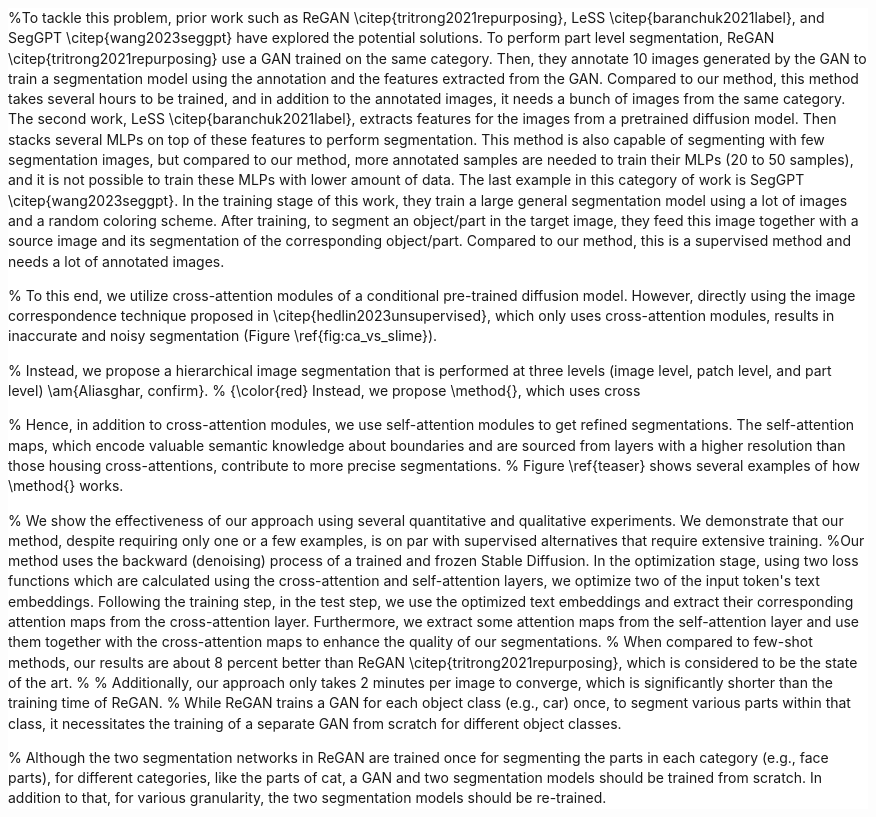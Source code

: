 %To tackle this problem, prior work such as ReGAN \citep{tritrong2021repurposing}, LeSS \citep{baranchuk2021label}, and SegGPT \citep{wang2023seggpt} have explored the potential solutions. To perform part level segmentation, ReGAN \citep{tritrong2021repurposing} use a GAN trained on the same category. Then, they annotate 10 images generated by the GAN to train a segmentation model using the annotation and the features extracted from the GAN. Compared to our method, this method takes several hours to be trained, and in addition to the annotated images, it needs a bunch of images from the same category. The second work, LeSS \citep{baranchuk2021label}, extracts features for the images from a pretrained diffusion model. Then stacks several MLPs on top of these features to perform segmentation. This method is also capable of segmenting with few segmentation images, but compared to our method, more annotated samples are needed to train their MLPs (20 to 50 samples), and it is not possible to train these MLPs with lower amount of data. The last example in this category of work is SegGPT \citep{wang2023seggpt}. In the training stage of this work, they train a large general segmentation model using a lot of images and a random coloring scheme. After training, to segment an object/part in the target image, they feed this image together with a source image and its segmentation of the corresponding object/part. Compared to our method, this is a supervised method and needs a lot of annotated images.

% To this end, we utilize cross-attention modules of a conditional pre-trained diffusion model. However, directly using the image correspondence technique proposed in \citep{hedlin2023unsupervised}, which only uses cross-attention modules, results in inaccurate and noisy segmentation (Figure \ref{fig:ca_vs_slime}).


% Instead, we propose a hierarchical image segmentation that is performed at three levels (image level, patch level, and part level) \am{Aliasghar, confirm}.
% {\color{red} Instead, we propose \method{}, which uses cross 

% Hence, in addition to cross-attention modules, we use self-attention modules to get refined segmentations. The self-attention maps, which encode valuable semantic knowledge about boundaries and are sourced from layers with a higher resolution than those housing cross-attentions, contribute to more precise segmentations.
% Figure \ref{teaser} shows several examples of how \method{} works.

% We show the effectiveness of our approach using several quantitative and qualitative experiments. We demonstrate that our method, despite requiring only one or a few examples, is on par with supervised alternatives that require extensive training.
%Our method uses the backward (denoising) process of a trained and frozen Stable Diffusion. In the optimization stage, using two loss functions which are calculated using the cross-attention and self-attention layers, we optimize two of the input token's text embeddings. Following the training step, in the test step, we use the optimized text embeddings and extract their corresponding attention maps from the cross-attention layer. Furthermore, we extract some attention maps from the self-attention layer and use them together with the cross-attention maps to enhance the quality of our segmentations. 
% When compared to few-shot methods, our results are about 8 percent better than ReGAN \citep{tritrong2021repurposing}, which is considered to be the state of the art. 
% % Additionally, our approach only takes 2 minutes per image to converge, which is significantly shorter than the training time of ReGAN.
% While ReGAN trains a GAN for each object class (e.g., car) once, to segment various parts within that class, it necessitates the training of a separate GAN from scratch for different object classes.

% Although the two segmentation networks in ReGAN are trained once for segmenting the parts in each category (e.g., face parts), for different categories, like the parts of cat, a GAN and two segmentation models should be trained from scratch. In addition to that, for various granularity, the two segmentation models should be re-trained.
